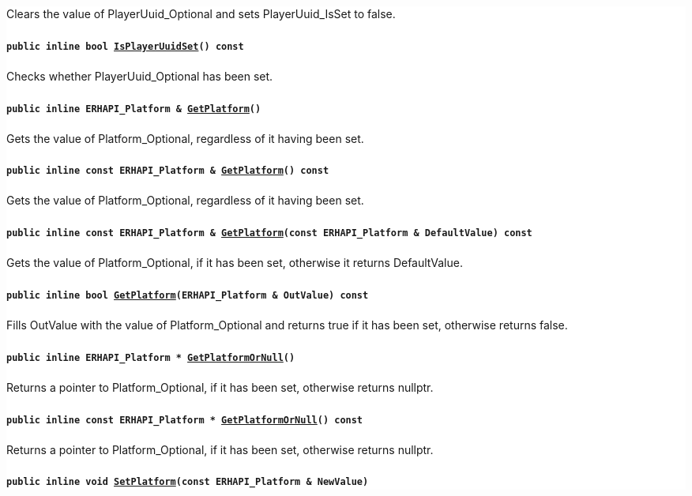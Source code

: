 Clears the value of PlayerUuid_Optional and sets PlayerUuid_IsSet to false.

#### `public inline bool `[`IsPlayerUuidSet`](#structFRHAPI__LoginHistoryEntry_1a3325b975c9e75a4c849367ee615d4896)`() const` <a id="structFRHAPI__LoginHistoryEntry_1a3325b975c9e75a4c849367ee615d4896"></a>

Checks whether PlayerUuid_Optional has been set.

#### `public inline ERHAPI_Platform & `[`GetPlatform`](#structFRHAPI__LoginHistoryEntry_1ab34ce3840573aa4f1f98711499f40d3b)`()` <a id="structFRHAPI__LoginHistoryEntry_1ab34ce3840573aa4f1f98711499f40d3b"></a>

Gets the value of Platform_Optional, regardless of it having been set.

#### `public inline const ERHAPI_Platform & `[`GetPlatform`](#structFRHAPI__LoginHistoryEntry_1ae9bae62709e28348ed3a720fb3a4ff6b)`() const` <a id="structFRHAPI__LoginHistoryEntry_1ae9bae62709e28348ed3a720fb3a4ff6b"></a>

Gets the value of Platform_Optional, regardless of it having been set.

#### `public inline const ERHAPI_Platform & `[`GetPlatform`](#structFRHAPI__LoginHistoryEntry_1ace33124149ee1607472eb7d893ed7a19)`(const ERHAPI_Platform & DefaultValue) const` <a id="structFRHAPI__LoginHistoryEntry_1ace33124149ee1607472eb7d893ed7a19"></a>

Gets the value of Platform_Optional, if it has been set, otherwise it returns DefaultValue.

#### `public inline bool `[`GetPlatform`](#structFRHAPI__LoginHistoryEntry_1aa78c5691c27e4093bb0d2293ed815eb7)`(ERHAPI_Platform & OutValue) const` <a id="structFRHAPI__LoginHistoryEntry_1aa78c5691c27e4093bb0d2293ed815eb7"></a>

Fills OutValue with the value of Platform_Optional and returns true if it has been set, otherwise returns false.

#### `public inline ERHAPI_Platform * `[`GetPlatformOrNull`](#structFRHAPI__LoginHistoryEntry_1afd8926e6acd10c8a03a1cc5a2dee7c9c)`()` <a id="structFRHAPI__LoginHistoryEntry_1afd8926e6acd10c8a03a1cc5a2dee7c9c"></a>

Returns a pointer to Platform_Optional, if it has been set, otherwise returns nullptr.

#### `public inline const ERHAPI_Platform * `[`GetPlatformOrNull`](#structFRHAPI__LoginHistoryEntry_1a66b71fdc17692d92b087c4f30f2686e3)`() const` <a id="structFRHAPI__LoginHistoryEntry_1a66b71fdc17692d92b087c4f30f2686e3"></a>

Returns a pointer to Platform_Optional, if it has been set, otherwise returns nullptr.

#### `public inline void `[`SetPlatform`](#structFRHAPI__LoginHistoryEntry_1a5c2d769ce088101cf64930c609c164d5)`(const ERHAPI_Platform & NewValue)` <a id="structFRHAPI__LoginHistoryEntry_1a5c2d769ce088101cf64930c609c164d5"></a>
